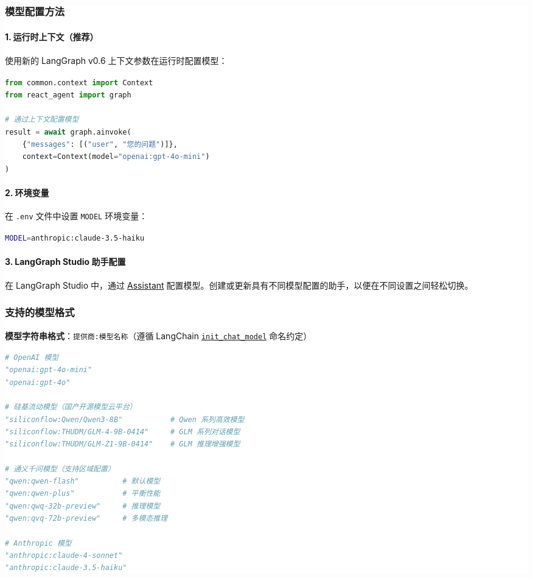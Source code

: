 ### 模型配置方法

#### 1. 运行时上下文（推荐）

使用新的 LangGraph v0.6 上下文参数在运行时配置模型：

```python
from common.context import Context
from react_agent import graph

# 通过上下文配置模型
result = await graph.ainvoke(
    {"messages": [("user", "您的问题")]},
    context=Context(model="openai:gpt-4o-mini")
)
```

#### 2. 环境变量

在 `.env` 文件中设置 `MODEL` 环境变量：

```bash
MODEL=anthropic:claude-3.5-haiku
```

#### 3. LangGraph Studio 助手配置

在 LangGraph Studio 中，通过 [Assistant](https://docs.langchain.com/langgraph-platform/configuration-cloud#manage-assistants) 配置模型。创建或更新具有不同模型配置的助手，以便在不同设置之间轻松切换。

### 支持的模型格式

**模型字符串格式**：`提供商:模型名称`（遵循 LangChain [`init_chat_model`](https://python.langchain.com/api_reference/langchain/chat_models/langchain.chat_models.base.init_chat_model.html#init-chat-model) 命名约定）

```python
# OpenAI 模型
"openai:gpt-4o-mini"
"openai:gpt-4o"

# 硅基流动模型（国产开源模型云平台）
"siliconflow:Qwen/Qwen3-8B"           # Qwen 系列高效模型
"siliconflow:THUDM/GLM-4-9B-0414"     # GLM 系列对话模型
"siliconflow:THUDM/GLM-Z1-9B-0414"    # GLM 推理增强模型

# 通义千问模型（支持区域配置）
"qwen:qwen-flash"          # 默认模型
"qwen:qwen-plus"           # 平衡性能
"qwen:qwq-32b-preview"     # 推理模型
"qwen:qvq-72b-preview"     # 多模态推理

# Anthropic 模型
"anthropic:claude-4-sonnet"
"anthropic:claude-3.5-haiku"
```
